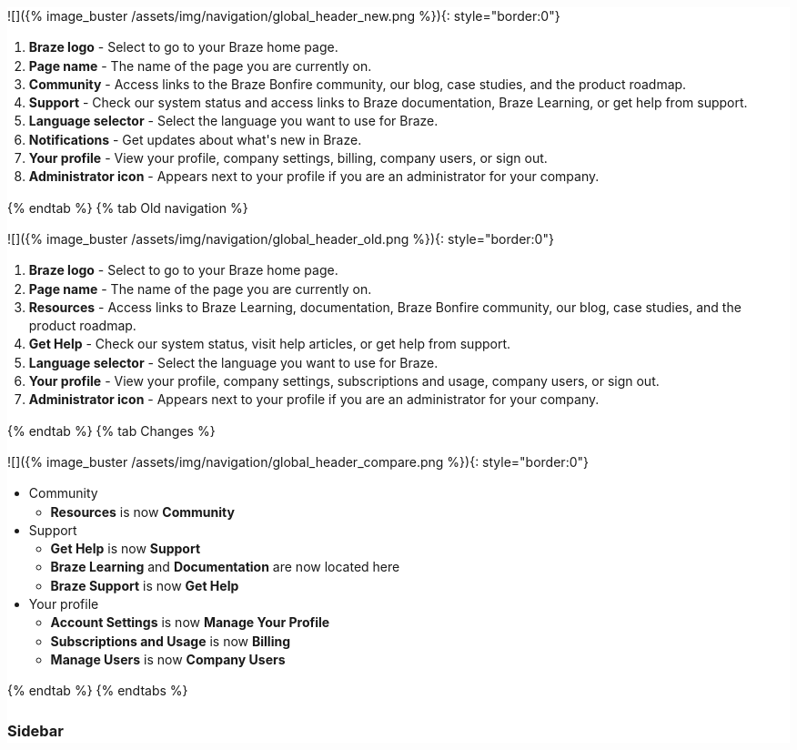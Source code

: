 ![]({% image_buster /assets/img/navigation/global_header_new.png %}){: style="border:0"}

1. **Braze logo** - Select to go to your Braze home page.
2. **Page name** - The name of the page you are currently on.
3. **Community** - Access links to the Braze Bonfire community, our blog, case studies, and the product roadmap.
4. **Support** - Check our system status and access links to Braze documentation, Braze Learning, or get help from support.
5. **Language selector** - Select the language you want to use for Braze.
6. **Notifications** - Get updates about what's new in Braze.
7. **Your profile** - View your profile, company settings, billing, company users, or sign out.
8. **Administrator icon** - Appears next to your profile if you are an administrator for your company.

{% endtab %}
{% tab Old navigation %}

![]({% image_buster /assets/img/navigation/global_header_old.png %}){: style="border:0"}

1. **Braze logo** - Select to go to your Braze home page.
2. **Page name** - The name of the page you are currently on.
3. **Resources** - Access links to Braze Learning, documentation, Braze Bonfire community, our blog, case studies, and the product roadmap.
4. **Get Help** - Check our system status, visit help articles, or get help from support.
5. **Language selector** - Select the language you want to use for Braze.
6. **Your profile** - View your profile, company settings, subscriptions and usage, company users, or sign out.
7. **Administrator icon** - Appears next to your profile if you are an administrator for your company.

{% endtab %}
{% tab Changes %}

![]({% image_buster /assets/img/navigation/global_header_compare.png %}){: style="border:0"}

- Community
   - **Resources** is now **Community**
- Support
   - **Get Help** is now **Support** 
   - **Braze Learning** and **Documentation** are now located here
   - **Braze Support** is now **Get Help** 
- Your profile
   - **Account Settings** is now **Manage Your Profile**
   - **Subscriptions and Usage** is now **Billing**
   - **Manage Users** is now **Company Users**

{% endtab %}
{% endtabs %}

### Sidebar

<style>
#navigation td {
    word-break: break-word;
    width: 50%;
    font-size: 16px;
}
</style>
